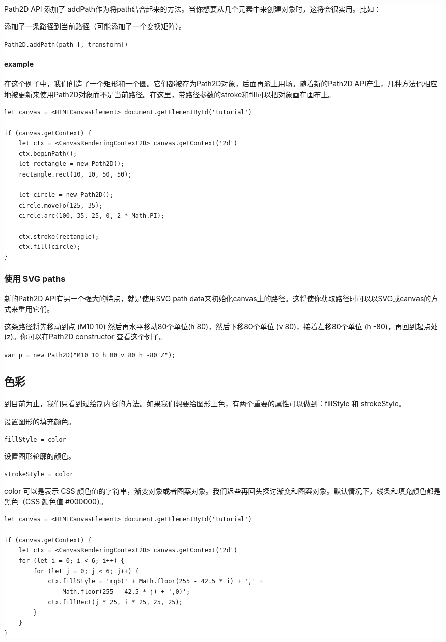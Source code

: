 Path2D API 添加了 addPath作为将path结合起来的方法。当你想要从几个元素中来创建对象时，这将会很实用。比如：

添加了一条路径到当前路径（可能添加了一个变换矩阵）。

`Path2D.addPath(path [, transform])​`

#### example

在这个例子中，我们创造了一个矩形和一个圆。它们都被存为Path2D对象，后面再派上用场。随着新的Path2D API产生，几种方法也相应地被更新来使用Path2D对象而不是当前路径。在这里，带路径参数的stroke和fill可以把对象画在画布上。

```
let canvas = <HTMLCanvasElement> document.getElementById('tutorial')

if (canvas.getContext) {
    let ctx = <CanvasRenderingContext2D> canvas.getContext('2d')
    ctx.beginPath();
    let rectangle = new Path2D();
    rectangle.rect(10, 10, 50, 50);

    let circle = new Path2D();
    circle.moveTo(125, 35);
    circle.arc(100, 35, 25, 0, 2 * Math.PI);

    ctx.stroke(rectangle);
    ctx.fill(circle);
}
```

### 使用 SVG paths

新的Path2D API有另一个强大的特点，就是使用SVG path data来初始化canvas上的路径。这将使你获取路径时可以以SVG或canvas的方式来重用它们。

这条路径将先移动到点 (M10 10) 然后再水平移动80个单位(h 80)，然后下移80个单位 (v 80)，接着左移80个单位 (h -80)，再回到起点处 (z)。你可以在Path2D constructor 查看这个例子。

`var p = new Path2D("M10 10 h 80 v 80 h -80 Z");`

## 色彩

到目前为止，我们只看到过绘制内容的方法。如果我们想要给图形上色，有两个重要的属性可以做到：fillStyle 和 strokeStyle。

设置图形的填充颜色。

`fillStyle = color`

设置图形轮廓的颜色。

`strokeStyle = color`

color 可以是表示 CSS 颜色值的字符串，渐变对象或者图案对象。我们迟些再回头探讨渐变和图案对象。默认情况下，线条和填充颜色都是黑色（CSS 颜色值 #000000）。

```
let canvas = <HTMLCanvasElement> document.getElementById('tutorial')

if (canvas.getContext) {
    let ctx = <CanvasRenderingContext2D> canvas.getContext('2d')
    for (let i = 0; i < 6; i++) {
        for (let j = 0; j < 6; j++) {
            ctx.fillStyle = 'rgb(' + Math.floor(255 - 42.5 * i) + ',' +
                Math.floor(255 - 42.5 * j) + ',0)';
            ctx.fillRect(j * 25, i * 25, 25, 25);
        }
    }
}
```
